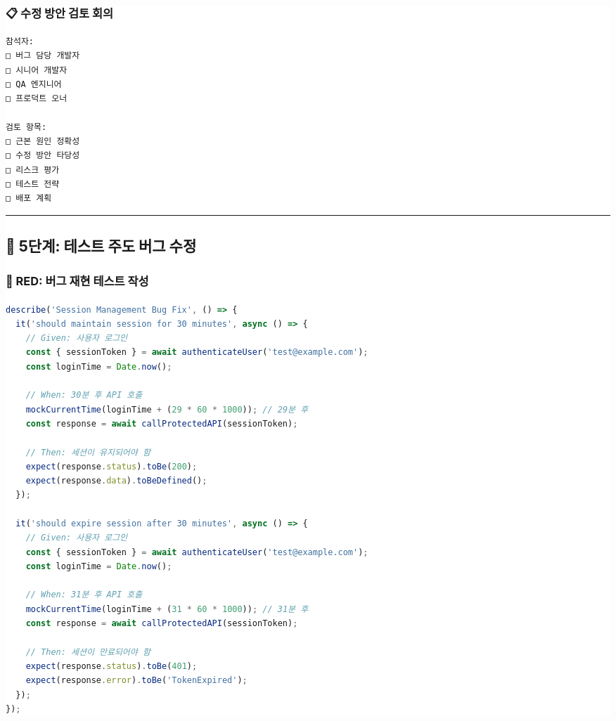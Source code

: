 ### 📋 수정 방안 검토 회의
```
참석자:
□ 버그 담당 개발자
□ 시니어 개발자
□ QA 엔지니어
□ 프로덕트 오너

검토 항목:
□ 근본 원인 정확성
□ 수정 방안 타당성
□ 리스크 평가
□ 테스트 전략
□ 배포 계획
```

---

## 🧪 5단계: 테스트 주도 버그 수정

### 🔴 RED: 버그 재현 테스트 작성
```typescript
describe('Session Management Bug Fix', () => {
  it('should maintain session for 30 minutes', async () => {
    // Given: 사용자 로그인
    const { sessionToken } = await authenticateUser('test@example.com');
    const loginTime = Date.now();
    
    // When: 30분 후 API 호출
    mockCurrentTime(loginTime + (29 * 60 * 1000)); // 29분 후
    const response = await callProtectedAPI(sessionToken);
    
    // Then: 세션이 유지되어야 함
    expect(response.status).toBe(200);
    expect(response.data).toBeDefined();
  });

  it('should expire session after 30 minutes', async () => {
    // Given: 사용자 로그인
    const { sessionToken } = await authenticateUser('test@example.com');
    const loginTime = Date.now();
    
    // When: 31분 후 API 호출
    mockCurrentTime(loginTime + (31 * 60 * 1000)); // 31분 후
    const response = await callProtectedAPI(sessionToken);
    
    // Then: 세션이 만료되어야 함
    expect(response.status).toBe(401);
    expect(response.error).toBe('TokenExpired');
  });
});
```
